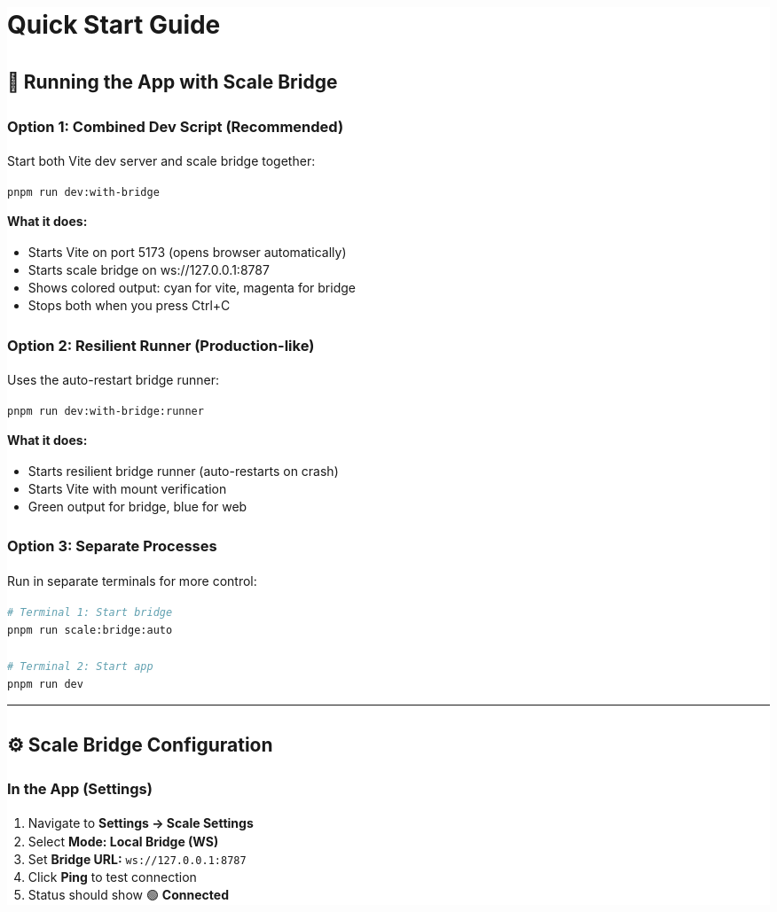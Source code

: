 # Quick Start Guide

## 🚀 Running the App with Scale Bridge

### Option 1: Combined Dev Script (Recommended)
Start both Vite dev server and scale bridge together:

```bash
pnpm run dev:with-bridge
```

**What it does:**
- Starts Vite on port 5173 (opens browser automatically)
- Starts scale bridge on ws://127.0.0.1:8787
- Shows colored output: cyan for vite, magenta for bridge
- Stops both when you press Ctrl+C

### Option 2: Resilient Runner (Production-like)
Uses the auto-restart bridge runner:

```bash
pnpm run dev:with-bridge:runner
```

**What it does:**
- Starts resilient bridge runner (auto-restarts on crash)
- Starts Vite with mount verification
- Green output for bridge, blue for web

### Option 3: Separate Processes
Run in separate terminals for more control:

```bash
# Terminal 1: Start bridge
pnpm run scale:bridge:auto

# Terminal 2: Start app
pnpm run dev
```

---

## ⚙️ Scale Bridge Configuration

### In the App (Settings)
1. Navigate to **Settings → Scale Settings**
2. Select **Mode: Local Bridge (WS)**
3. Set **Bridge URL:** `ws://127.0.0.1:8787`
4. Click **Ping** to test connection
5. Status should show 🟢 **Connected**
